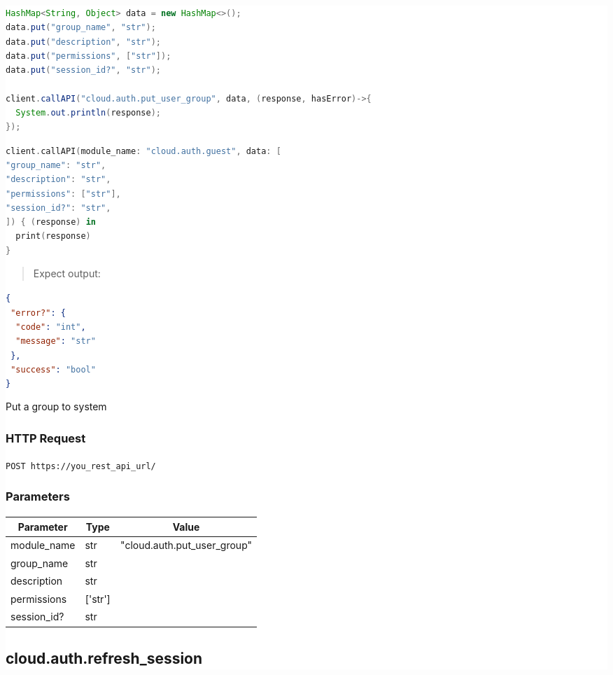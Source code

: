 
```java
HashMap<String, Object> data = new HashMap<>();
data.put("group_name", "str");
data.put("description", "str");
data.put("permissions", ["str"]);
data.put("session_id?", "str");

client.callAPI("cloud.auth.put_user_group", data, (response, hasError)->{
  System.out.println(response);
});
```

```swift
client.callAPI(module_name: "cloud.auth.guest", data: [
"group_name": "str",
"description": "str",
"permissions": ["str"],
"session_id?": "str",
]) { (response) in
  print(response)
}
```

> Expect output:

```json
{
 "error?": {
  "code": "int",
  "message": "str"
 },
 "success": "bool"
}
```

Put a group to system

### HTTP Request

`POST https://you_rest_api_url/`

### Parameters
 
Parameter | Type | Value
--------- | ----------- | -----
module_name | str | "cloud.auth.put_user_group"
group_name | str
description | str
permissions | [&#39;str&#39;]
session_id? | str



## cloud.auth.refresh_session
